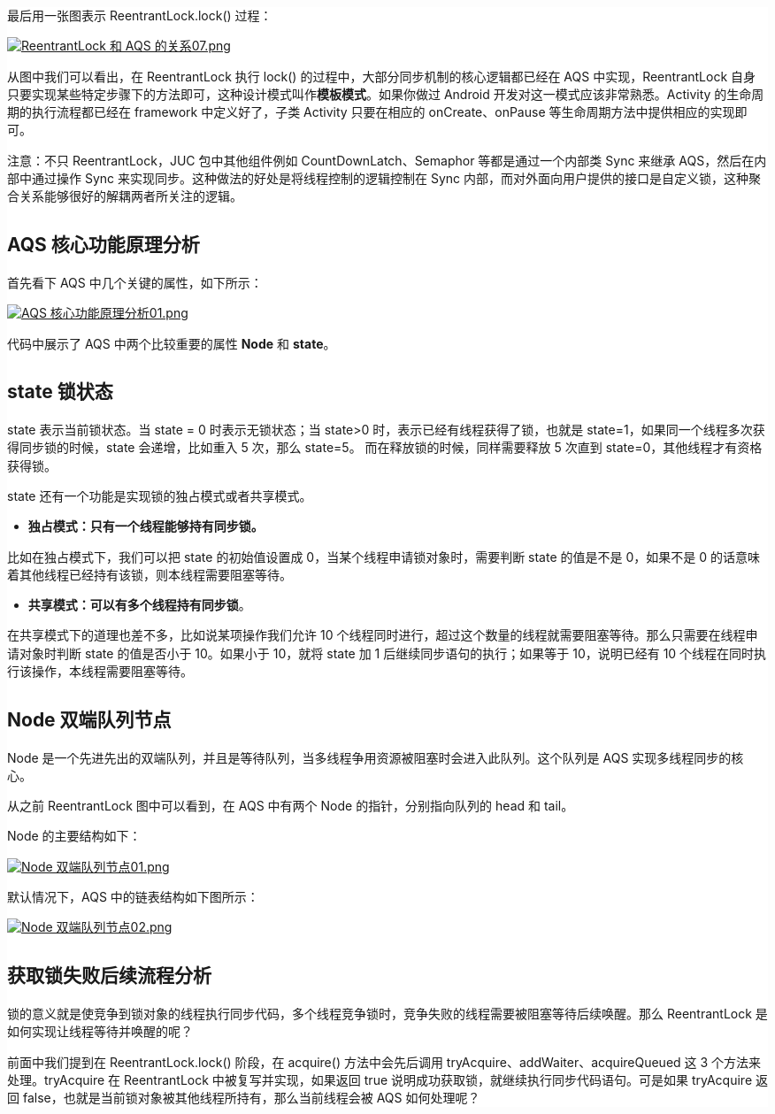 最后用一张图表示 ReentrantLock.lock() 过程：

[![ReentrantLock 和 AQS 的关系07.png](https://z3.ax1x.com/2021/08/06/fmrEwt.png)](https://imgtu.com/i/fmrEwt)

从图中我们可以看出，在 ReentrantLock 执行 lock() 的过程中，大部分同步机制的核心逻辑都已经在 AQS 中实现，ReentrantLock 自身只要实现某些特定步骤下的方法即可，这种设计模式叫作**模板模式**。如果你做过 Android 开发对这一模式应该非常熟悉。Activity 的生命周期的执行流程都已经在 framework 中定义好了，子类 Activity 只要在相应的 onCreate、onPause 等生命周期方法中提供相应的实现即可。

注意：不只 ReentrantLock，JUC 包中其他组件例如 CountDownLatch、Semaphor 等都是通过一个内部类 Sync 来继承 AQS，然后在内部中通过操作 Sync 来实现同步。这种做法的好处是将线程控制的逻辑控制在 Sync 内部，而对外面向用户提供的接口是自定义锁，这种聚合关系能够很好的解耦两者所关注的逻辑。

## AQS 核心功能原理分析

首先看下 AQS 中几个关键的属性，如下所示：

[![AQS 核心功能原理分析01.png](https://z3.ax1x.com/2021/08/06/fmWLOU.png)](https://imgtu.com/i/fmWLOU)

代码中展示了 AQS 中两个比较重要的属性 **Node** 和 **state**。

## state 锁状态

state 表示当前锁状态。当 state = 0 时表示无锁状态；当 state>0 时，表示已经有线程获得了锁，也就是 state=1，如果同一个线程多次获得同步锁的时候，state 会递增，比如重入 5 次，那么 state=5。 而在释放锁的时候，同样需要释放 5 次直到 state=0，其他线程才有资格获得锁。

state 还有一个功能是实现锁的独占模式或者共享模式。

+ **独占模式：只有一个线程能够持有同步锁。**

比如在独占模式下，我们可以把 state 的初始值设置成 0，当某个线程申请锁对象时，需要判断 state 的值是不是 0，如果不是 0 的话意味着其他线程已经持有该锁，则本线程需要阻塞等待。

+ **共享模式：可以有多个线程持有同步锁**。

在共享模式下的道理也差不多，比如说某项操作我们允许 10 个线程同时进行，超过这个数量的线程就需要阻塞等待。那么只需要在线程申请对象时判断 state 的值是否小于 10。如果小于 10，就将 state 加 1 后继续同步语句的执行；如果等于 10，说明已经有 10 个线程在同时执行该操作，本线程需要阻塞等待。

## Node 双端队列节点

Node 是一个先进先出的双端队列，并且是等待队列，当多线程争用资源被阻塞时会进入此队列。这个队列是 AQS 实现多线程同步的核心。

从之前 ReentrantLock 图中可以看到，在 AQS 中有两个 Node 的指针，分别指向队列的 head 和 tail。

Node 的主要结构如下：

[![Node 双端队列节点01.png](https://z3.ax1x.com/2021/08/06/fmhOIJ.png)](https://imgtu.com/i/fmhOIJ)

默认情况下，AQS 中的链表结构如下图所示：

[![Node 双端队列节点02.png](https://z3.ax1x.com/2021/08/06/fm4kIH.png)](https://imgtu.com/i/fm4kIH)

## 获取锁失败后续流程分析

锁的意义就是使竞争到锁对象的线程执行同步代码，多个线程竞争锁时，竞争失败的线程需要被阻塞等待后续唤醒。那么 ReentrantLock 是如何实现让线程等待并唤醒的呢？

前面中我们提到在 ReentrantLock.lock() 阶段，在 acquire() 方法中会先后调用 tryAcquire、addWaiter、acquireQueued 这 3 个方法来处理。tryAcquire 在 ReentrantLock 中被复写并实现，如果返回 true 说明成功获取锁，就继续执行同步代码语句。可是如果 tryAcquire 返回 false，也就是当前锁对象被其他线程所持有，那么当前线程会被 AQS 如何处理呢？
